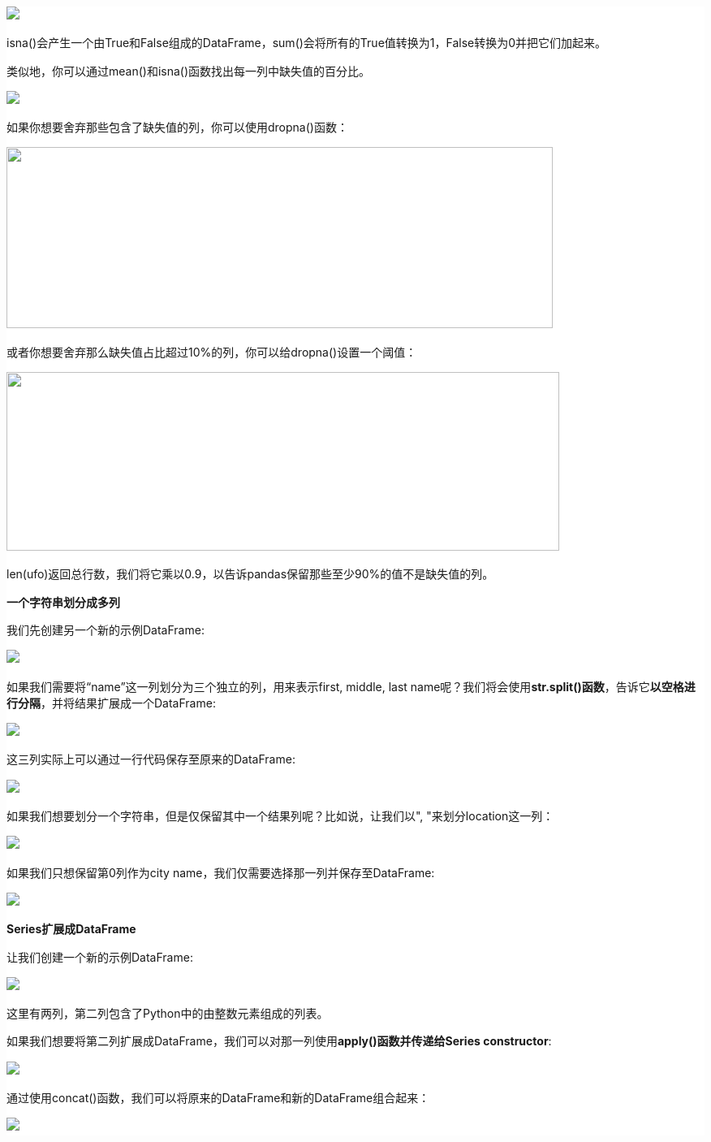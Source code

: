 <img src="https://imgconvert.csdnimg.cn/aHR0cHM6Ly9tbWJpei5xcGljLmNuL21tYml6X3BuZy95QXlRS3pDYkFIYU8xVTA5NWlienBCZHhsVE1URWQxaE1MeTNZYkhpY1Q0OWV2cDN2NUZVc1VWaWF1T0VNeHRiME93WXdiakdtWGJ2UE9hQnJBSFJFbFpMUS82NDA?x-oss-process=image/format,png">

isna()会产生一个由True和False组成的DataFrame，sum()会将所有的True值转换为1，False转换为0并把它们加起来。

类似地，你可以通过mean()和isna()函数找出每一列中缺失值的百分比。

<img src="https://imgconvert.csdnimg.cn/aHR0cHM6Ly9tbWJpei5xcGljLmNuL21tYml6X3BuZy95QXlRS3pDYkFIYU8xVTA5NWlienBCZHhsVE1URWQxaE1pYVFRTzB2Vk95OTVGY1BiT0UyY2Y0RXJOTmFTTjBlTTc2RklvRHg3TEhFSGpUY05EcGtQM0t3LzY0MA?x-oss-process=image/format,png">

如果你想要舍弃那些包含了缺失值的列，你可以使用dropna()函数：

<img src="https://imgconvert.csdnimg.cn/aHR0cHM6Ly9tbWJpei5xcGljLmNuL21tYml6X3BuZy95QXlRS3pDYkFIYU8xVTA5NWlienBCZHhsVE1URWQxaE1sTmlic3N6TkhUcWhsQm9pYVhZbHBaR0xxcFJpYjVxQlZ4cUNQZ1RmSFFtOXNYVnl3MmVudlIyY1EvNjQw?x-oss-process=image/format,png" width="673" height="223">

或者你想要舍弃那么缺失值占比超过10%的列，你可以给dropna()设置一个阈值：

<img src="https://imgconvert.csdnimg.cn/aHR0cHM6Ly9tbWJpei5xcGljLmNuL21tYml6X3BuZy95QXlRS3pDYkFIYU8xVTA5NWlienBCZHhsVE1URWQxaE1McEFsRXNCaWJNZjRBMW5KQ3VvR2pLSXZGVFVTcWZuTHBzc3NaNzNyT0FYZGljSUt4MW9Xd2ljRHcvNjQw?x-oss-process=image/format,png" width="681" height="220">

len(ufo)返回总行数，我们将它乘以0.9，以告诉pandas保留那些至少90%的值不是缺失值的列。

**一个字符串划分成多列**

我们先创建另一个新的示例DataFrame:

<img src="https://imgconvert.csdnimg.cn/aHR0cHM6Ly9tbWJpei5xcGljLmNuL21tYml6X3BuZy95QXlRS3pDYkFIYU8xVTA5NWlienBCZHhsVE1URWQxaE1QNWFKZlpYeWtaT0xhWTF6NXVpY3l1cUlpY1hqbEF3ZlVCZ1JieldMbDR3M252a0lwZzhOUUV0QS82NDA?x-oss-process=image/format,png">

如果我们需要将“name”这一列划分为三个独立的列，用来表示first, middle, last name呢？我们将会使用**str.split()函数**，告诉它**以空格进行分隔**，并将结果扩展成一个DataFrame:

<img src="https://imgconvert.csdnimg.cn/aHR0cHM6Ly9tbWJpei5xcGljLmNuL21tYml6X3BuZy95QXlRS3pDYkFIYU8xVTA5NWlienBCZHhsVE1URWQxaE13NjB3eDZTdTNpYnlpYjUzTDZwanBvS2ljNk9RUlQ4VVBaRHFqdHplQW40SWMyTE5FUVkwc25Rc1EvNjQw?x-oss-process=image/format,png">

这三列实际上可以通过一行代码保存至原来的DataFrame:

<img src="https://imgconvert.csdnimg.cn/aHR0cHM6Ly9tbWJpei5xcGljLmNuL21tYml6X3BuZy95QXlRS3pDYkFIYU8xVTA5NWlienBCZHhsVE1URWQxaE0ybmliUjl0TFBxY291Z2licVRSbmVQaWNLSkxFeGhOU0g2aWNHYngxNVJCWTJpYlI1QWhKb0tUZWYyZy82NDA?x-oss-process=image/format,png">

如果我们想要划分一个字符串，但是仅保留其中一个结果列呢？比如说，让我们以", "来划分location这一列：

<img src="https://imgconvert.csdnimg.cn/aHR0cHM6Ly9tbWJpei5xcGljLmNuL21tYml6X3BuZy95QXlRS3pDYkFIYU8xVTA5NWlienBCZHhsVE1URWQxaE1YeThGVXEyV2lhaGx5TFN1R0ltMFBYNFg3TnNtbnFHaWJZaWJaR1dnYmRaQkU2ZHN0bFlESW1CSncvNjQw?x-oss-process=image/format,png">

如果我们只想保留第0列作为city name，我们仅需要选择那一列并保存至DataFrame:

<img src="https://imgconvert.csdnimg.cn/aHR0cHM6Ly9tbWJpei5xcGljLmNuL21tYml6X3BuZy95QXlRS3pDYkFIYU8xVTA5NWlienBCZHhsVE1URWQxaE03dTBtY2ZQeUU3R2dpYzZpY0VQTTRiRHp5NGliVEgzVHZ2ajZTeEJJS1VqQ1NTSk9MSkc5ZGFncFEvNjQw?x-oss-process=image/format,png">

**Series扩展成DataFrame**

让我们创建一个新的示例DataFrame:

<img src="https://imgconvert.csdnimg.cn/aHR0cHM6Ly9tbWJpei5xcGljLmNuL21tYml6X3BuZy95QXlRS3pDYkFIYU8xVTA5NWlienBCZHhsVE1URWQxaE1vcUFYcm5SSTY2TGljeklZMld1YzBFbnBOTVJqTXBlclpKbWdSd2JpYVdEdGpLaWFaNmM1dUxkeVEvNjQw?x-oss-process=image/format,png">

这里有两列，第二列包含了Python中的由整数元素组成的列表。

如果我们想要将第二列扩展成DataFrame，我们可以对那一列使用**apply()函数并传递给Series constructor**:

<img src="https://imgconvert.csdnimg.cn/aHR0cHM6Ly9tbWJpei5xcGljLmNuL21tYml6X3BuZy95QXlRS3pDYkFIYU8xVTA5NWlienBCZHhsVE1URWQxaE1pY2dGT3J3OU11N0Zqa1ZkaWNMd0FCZFU5UzA4V2ljSU1sQlEwRVNWaWFrbmxYaFV0QkcwS3FQRkdRLzY0MA?x-oss-process=image/format,png">

通过使用concat()函数，我们可以将原来的DataFrame和新的DataFrame组合起来：

<img src="https://imgconvert.csdnimg.cn/aHR0cHM6Ly9tbWJpei5xcGljLmNuL21tYml6X3BuZy95QXlRS3pDYkFIYU8xVTA5NWlienBCZHhsVE1URWQxaE1vblFYMkx0dmg5bXhhYk9XdWNiWGZkWkoyblFUamJ4bXBwTnYzVjZoZ2hZOGhLUnpWaWJjSGN3LzY0MA?x-oss-process=image/format,png">
